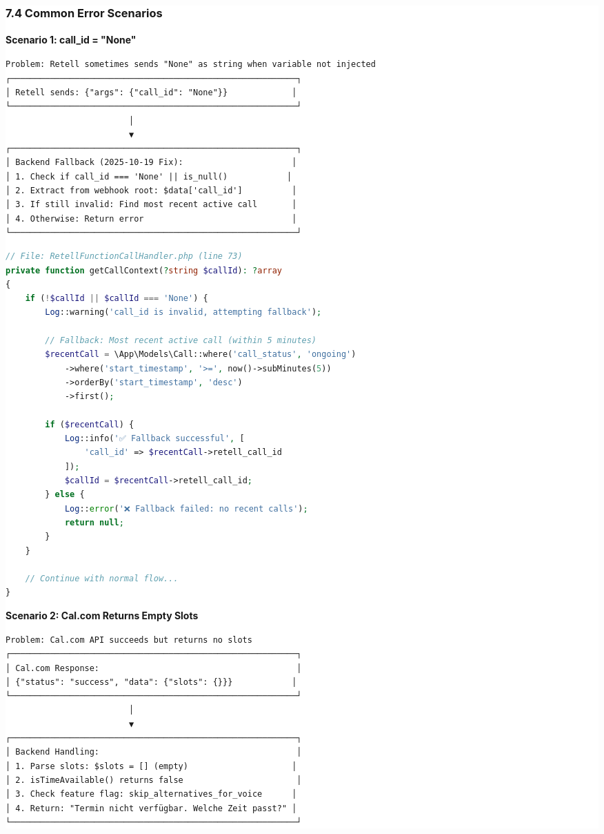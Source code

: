 ### 7.4 Common Error Scenarios

**Scenario 1: call_id = "None"**

```
Problem: Retell sometimes sends "None" as string when variable not injected
┌──────────────────────────────────────────────────────────┐
│ Retell sends: {"args": {"call_id": "None"}}             │
└──────────────────────────────────────────────────────────┘
                         │
                         ▼
┌──────────────────────────────────────────────────────────┐
│ Backend Fallback (2025-10-19 Fix):                      │
│ 1. Check if call_id === 'None' || is_null()            │
│ 2. Extract from webhook root: $data['call_id']          │
│ 3. If still invalid: Find most recent active call       │
│ 4. Otherwise: Return error                              │
└──────────────────────────────────────────────────────────┘
```

```php
// File: RetellFunctionCallHandler.php (line 73)
private function getCallContext(?string $callId): ?array
{
    if (!$callId || $callId === 'None') {
        Log::warning('call_id is invalid, attempting fallback');

        // Fallback: Most recent active call (within 5 minutes)
        $recentCall = \App\Models\Call::where('call_status', 'ongoing')
            ->where('start_timestamp', '>=', now()->subMinutes(5))
            ->orderBy('start_timestamp', 'desc')
            ->first();

        if ($recentCall) {
            Log::info('✅ Fallback successful', [
                'call_id' => $recentCall->retell_call_id
            ]);
            $callId = $recentCall->retell_call_id;
        } else {
            Log::error('❌ Fallback failed: no recent calls');
            return null;
        }
    }

    // Continue with normal flow...
}
```

**Scenario 2: Cal.com Returns Empty Slots**

```
Problem: Cal.com API succeeds but returns no slots
┌──────────────────────────────────────────────────────────┐
│ Cal.com Response:                                        │
│ {"status": "success", "data": {"slots": {}}}            │
└──────────────────────────────────────────────────────────┘
                         │
                         ▼
┌──────────────────────────────────────────────────────────┐
│ Backend Handling:                                        │
│ 1. Parse slots: $slots = [] (empty)                     │
│ 2. isTimeAvailable() returns false                       │
│ 3. Check feature flag: skip_alternatives_for_voice      │
│ 4. Return: "Termin nicht verfügbar. Welche Zeit passt?" │
└──────────────────────────────────────────────────────────┘
```
